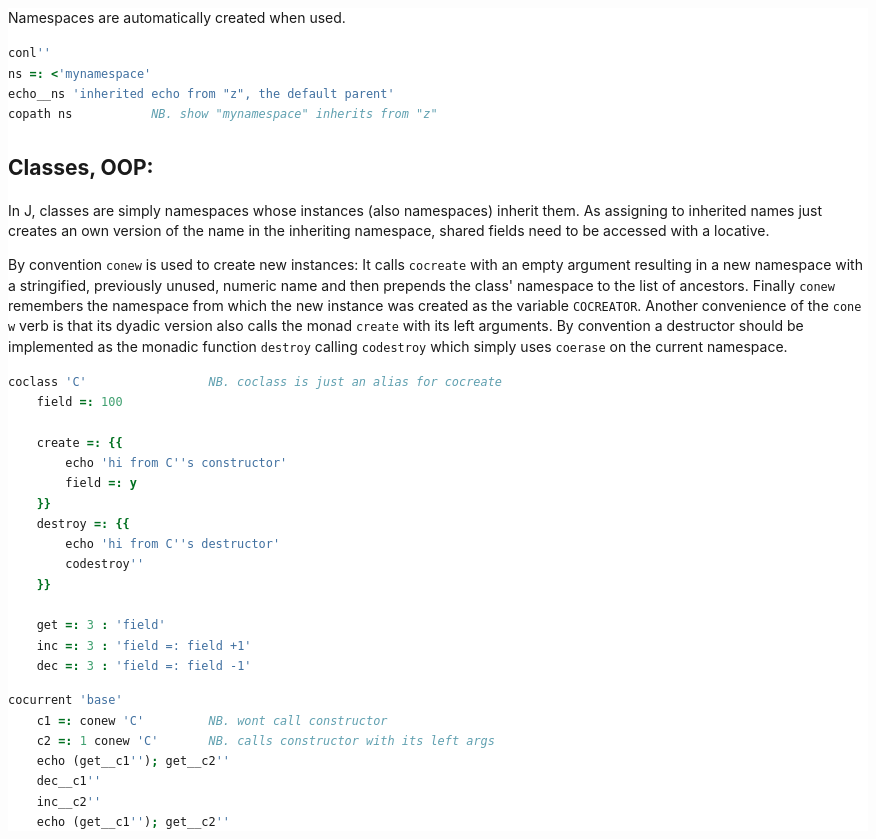 Namespaces are automatically created when used.
```J
conl''
ns =: <'mynamespace'
echo__ns 'inherited echo from "z", the default parent'
copath ns           NB. show "mynamespace" inherits from "z"
```

## Classes, OOP:

In J, classes are simply namespaces whose instances (also namespaces)
inherit them. As assigning to inherited names just creates an own
version of the name in the inheriting namespace, shared fields need to
be accessed with a locative.

By convention `conew` is used to create new instances: It calls
`cocreate` with an empty argument resulting in a new namespace with a
stringified, previously unused, numeric name and then prepends the
class' namespace to the list of ancestors. Finally `conew` remembers the
namespace from which the new instance was created as the variable
`COCREATOR`. Another convenience of the `conew` verb is that its dyadic
version also calls the monad `create` with its left arguments. By
convention a destructor should be implemented as the monadic function
`destroy` calling `codestroy` which simply uses `coerase` on the current
namespace.

```J
coclass 'C'                 NB. coclass is just an alias for cocreate
    field =: 100

    create =: {{
        echo 'hi from C''s constructor'
        field =: y
    }}
    destroy =: {{
        echo 'hi from C''s destructor'
        codestroy''
    }}

    get =: 3 : 'field'
    inc =: 3 : 'field =: field +1'
    dec =: 3 : 'field =: field -1'
```

```J
cocurrent 'base'
    c1 =: conew 'C'         NB. wont call constructor
    c2 =: 1 conew 'C'       NB. calls constructor with its left args
    echo (get__c1''); get__c2''
    dec__c1''
    inc__c2''
    echo (get__c1''); get__c2''
```
